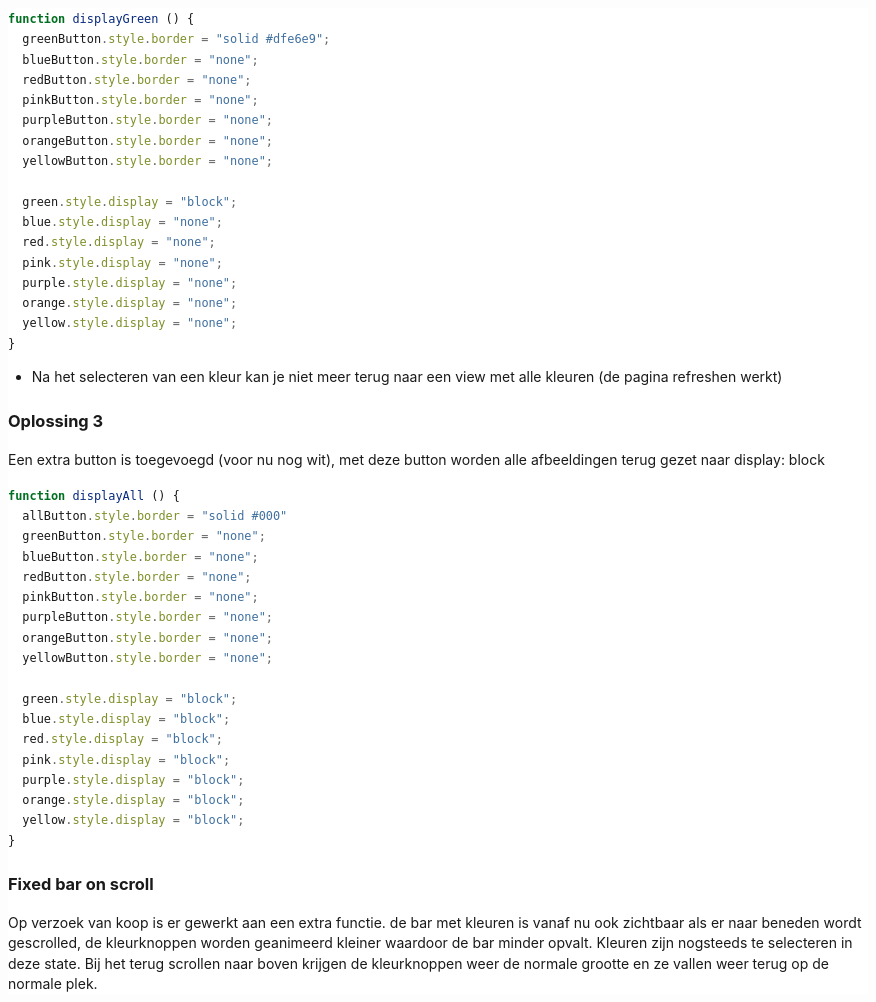 ``` javascript
function displayGreen () {
  greenButton.style.border = "solid #dfe6e9";
  blueButton.style.border = "none";
  redButton.style.border = "none";
  pinkButton.style.border = "none";
  purpleButton.style.border = "none";
  orangeButton.style.border = "none";
  yellowButton.style.border = "none";

  green.style.display = "block";
  blue.style.display = "none";
  red.style.display = "none";
  pink.style.display = "none";
  purple.style.display = "none";
  orange.style.display = "none";
  yellow.style.display = "none";
}
```


- Na het selecteren van een kleur kan je niet meer terug naar een view met alle kleuren (de pagina refreshen werkt)

### Oplossing 3

Een extra button is toegevoegd (voor nu nog wit), met deze button worden alle afbeeldingen terug gezet naar display: block

``` javascript
function displayAll () {
  allButton.style.border = "solid #000"
  greenButton.style.border = "none";
  blueButton.style.border = "none";
  redButton.style.border = "none";
  pinkButton.style.border = "none";
  purpleButton.style.border = "none";
  orangeButton.style.border = "none";
  yellowButton.style.border = "none";

  green.style.display = "block";
  blue.style.display = "block";
  red.style.display = "block";
  pink.style.display = "block";
  purple.style.display = "block";
  orange.style.display = "block";
  yellow.style.display = "block";
}
```

### Fixed bar on scroll

Op verzoek van koop is er gewerkt aan een extra functie.
de bar met kleuren is vanaf nu ook zichtbaar als er naar beneden wordt gescrolled, de kleurknoppen worden geanimeerd kleiner waardoor de bar minder opvalt. Kleuren zijn nogsteeds te selecteren in deze state. Bij het terug scrollen naar boven krijgen de kleurknoppen weer de normale grootte en ze vallen weer terug op de normale plek.
